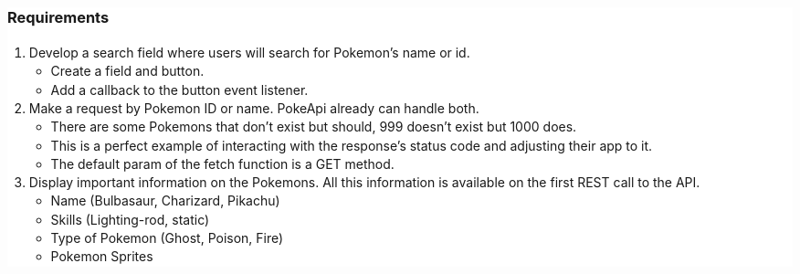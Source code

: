 ### Requirements
1. Develop a search field where users will search for Pokemon’s name or id.
   - Create a field and button. 
   - Add a callback to the button event listener.
2. Make a request by Pokemon ID or name. PokeApi already can handle both.
   - There are some Pokemons that don’t exist but should, 999 doesn’t exist but 1000 does.
   - This is a perfect example of interacting with the response’s status code and adjusting their app to it.
   - The default param of the fetch function is a GET method.
3. Display important information on the Pokemons. All this information is available on the first REST call to the API.
   - Name (Bulbasaur, Charizard, Pikachu)
   - Skills (Lighting-rod, static)
   - Type of Pokemon (Ghost, Poison, Fire)
   - Pokemon Sprites

